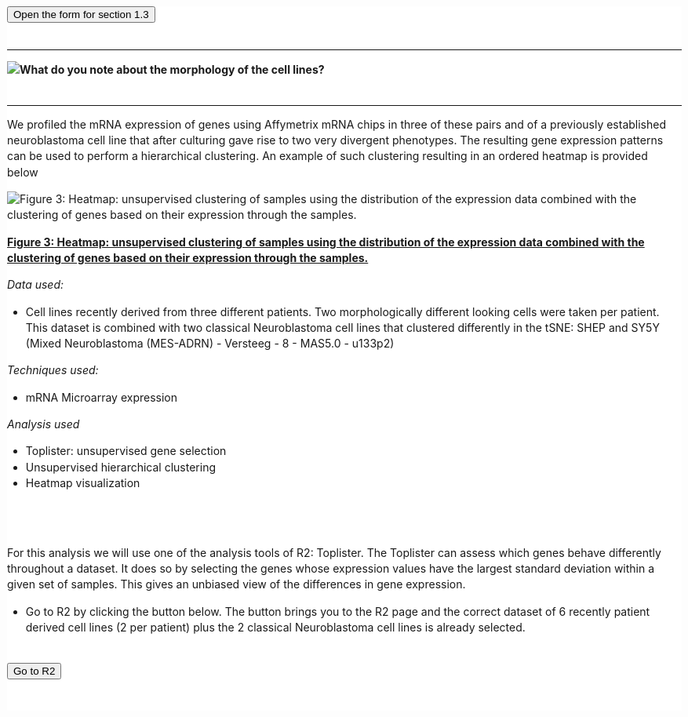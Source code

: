 <button class="course googleform" onclick="window.open('https://docs.google.com/forms/d/e/1FAIpQLSd6f9ml9IEQmh_vgXEac_uDJ2ehBskh8U0yJmaNSYZ6QnWRUA/viewform?usp=sf_link','_blank');" type="button">Open the form for section 1.3</button> 
<br>
<br>

---------

  ![](_static/images/R2d2_logo.png)**What do you note about the morphology of the cell lines?**
<br><br>

---------

We profiled the mRNA expression of genes using Affymetrix mRNA chips in three of these pairs and of a previously established neuroblastoma cell line that after culturing gave rise to two very divergent phenotypes. The resulting gene expression patterns can be used to perform a hierarchical clustering. An example of such clustering resulting in an ordered heatmap is provided below 

  ![](_static/images/TumorHeterogeneity_HeatmapClustering.png "Figure 3: Heatmap: unsupervised clustering of samples using the distribution of the expression data combined with the clustering of genes based on their expression through the samples.")
	
  [**Figure 3: Heatmap: unsupervised clustering of samples using the distribution of the expression data combined with the clustering of genes based on their expression through the samples.**](_static/images/TumorHeterogeneity_HeatmapClustering.png)



*Data used:*  
  * Cell lines recently derived from three different patients. Two morphologically different looking cells were taken per patient. This dataset is combined with two classical Neuroblastoma cell lines that clustered differently in the tSNE: SHEP and SY5Y (Mixed Neuroblastoma (MES-ADRN) - Versteeg - 8 - MAS5.0 - u133p2) 
  
*Techniques used:*  
* mRNA Microarray expression

*Analysis used*  
* Toplister: unsupervised gene selection
* Unsupervised hierarchical clustering
* Heatmap visualization

<br>
<br>

For this analysis we will use one of the analysis tools of R2: Toplister. The Toplister can assess which genes behave differently throughout a dataset. It does so by selecting the genes whose expression values have the largest standard deviation within a given set of samples. This gives an unbiased view of the differences in gene expression.

* Go to R2 by clicking the button below. The button brings you to the R2 page and the correct dataset of 6 recently patient derived cell lines (2 per patient) plus the 2 classical Neuroblastoma cell lines is already selected. 
<br>

<form name="ps_avgpres_gse90803geo8_u133p2" action="https://hgserver2.amc.nl/cgi-bin/r2/main.cgi" enctype="multipart/form-data" target="R2" method="post">
  <input type="hidden" name="table" value="ps_avgpres_gse90803geo8_u133p2">
  <button type="submit" class="course r2submit" >Go to R2</button>
</form>  
<br>
<br>
